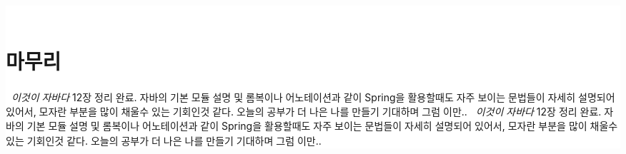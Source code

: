 <br>

# 마무리
&nbsp; *이것이 자바다* 12장 정리 완료. 자바의 기본 모듈 설명 및 롬복이나 어노테이션과 같이 Spring을 활용할때도 자주 보이는 문법들이 자세히 설명되어 있어서, 모자란 부분을 많이 채울수 있는 기회인것 같다. 오늘의 공부가 더 나은 나를 만들기 기대하며 그럼 이만..
&nbsp; *이것이 자바다* 12장 정리 완료. 자바의 기본 모듈 설명 및 롬복이나 어노테이션과 같이 Spring을 활용할때도 자주 보이는 문법들이 자세히 설명되어 있어서, 모자란 부분을 많이 채울수 있는 기회인것 같다. 오늘의 공부가 더 나은 나를 만들기 기대하며 그럼 이만..







